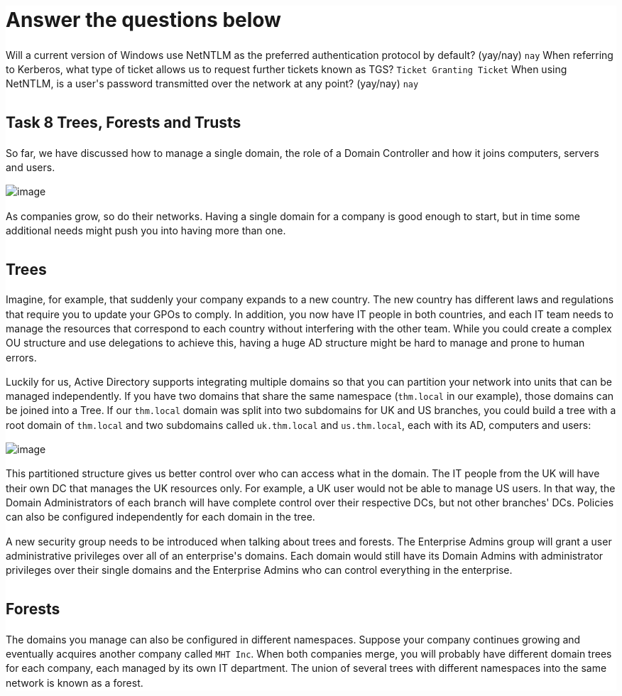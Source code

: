 # Answer the questions below
Will a current version of Windows use NetNTLM as the preferred authentication protocol by default? (yay/nay) `nay`
When referring to Kerberos, what type of ticket allows us to request further tickets known as TGS? `Ticket Granting Ticket`
When using NetNTLM, is a user's password transmitted over the network at any point? (yay/nay) `nay`

## Task 8 Trees, Forests and Trusts
So far, we have discussed how to manage a single domain, the role of a Domain Controller and how it joins computers, servers and users.

![image](https://github.com/AChen1719/tryhackme-walkthrough/assets/99749834/a642dbd1-c8b5-4031-88dd-38527c4d872f)

As companies grow, so do their networks. Having a single domain for a company is good enough to start, but in time some additional needs might push you into having more than one.

## Trees
Imagine, for example, that suddenly your company expands to a new country. The new country has different laws and regulations that require you to update your GPOs to comply. In addition, you now have IT people in both countries, and each IT team needs to manage the resources that correspond to each country without interfering with the other team. While you could create a complex OU structure and use delegations to achieve this, having a huge AD structure might be hard to manage and prone to human errors.

Luckily for us, Active Directory supports integrating multiple domains so that you can partition your network into units that can be managed independently. If you have two domains that share the same namespace (`thm.local` in our example), those domains can be joined into a Tree.
If our `thm.local` domain was split into two subdomains for UK and US branches, you could build a tree with a root domain of `thm.local` and two subdomains called `uk.thm.local` and `us.thm.local`, each with its AD, computers and users:

![image](https://github.com/AChen1719/tryhackme-walkthrough/assets/99749834/c9dae2da-55b9-4b38-9c7a-3fbe5eb9b0c1)

This partitioned structure gives us better control over who can access what in the domain. The IT people from the UK will have their own DC that manages the UK resources only. For example, a UK user would not be able to manage US users. In that way, the Domain Administrators of each branch will have complete control over their respective DCs, but not other branches' DCs. Policies can also be configured independently for each domain in the tree.

A new security group needs to be introduced when talking about trees and forests. The Enterprise Admins group will grant a user administrative privileges over all of an enterprise's domains. Each domain would still have its Domain Admins with administrator privileges over their single domains and the Enterprise Admins who can control everything in the enterprise.

## Forests
The domains you manage can also be configured in different namespaces. Suppose your company continues growing and eventually acquires another company called `MHT Inc`. When both companies merge, you will probably have different domain trees for each company, each managed by its own IT department. The union of several trees with different namespaces into the same network is known as a forest.
